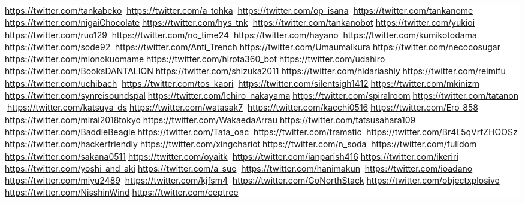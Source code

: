 https://twitter.com/tankabeko ‏
https://twitter.com/a_tohka ‏
https://twitter.com/op_isana ‏
https://twitter.com/tankanome ‏
https://twitter.com/nigaiChocolate ‏
https://twitter.com/hys_tnk ‏
https://twitter.com/tankanobot ‏
https://twitter.com/yukioi ‏
https://twitter.com/ruo129 ‏
https://twitter.com/no_time24 ‏
https://twitter.com/hayano ‏
https://twitter.com/kumikotodama ‏
https://twitter.com/sode92 ‏
https://twitter.com/Anti_Trench ‏
https://twitter.com/UmaumaIkura ‏
https://twitter.com/necocosugar ‏
https://twitter.com/mionokuomame ‏
https://twitter.com/hirota360_bot ‏
https://twitter.com/udahiro ‏
https://twitter.com/BooksDANTALION ‏
https://twitter.com/shizuka2011 ‏
https://twitter.com/hidariashiy ‏
https://twitter.com/reimifu ‏
https://twitter.com/uchibach ‏
https://twitter.com/tos_kaori ‏
https://twitter.com/silentsigh1412 ‏
https://twitter.com/mkinizm ‏
https://twitter.com/synreisoundspal ‏
https://twitter.com/Ichiro_nakayama ‏
https://twitter.com/spiralroom ‏
https://twitter.com/tatanon ‏
https://twitter.com/katsuya_ds ‏
https://twitter.com/watasak7 ‏
https://twitter.com/kacchi0516 ‏
https://twitter.com/Ero_858 ‏
https://twitter.com/mirai2018tokyo ‏
https://twitter.com/WakaedaArrau ‏
https://twitter.com/tatsusahara109 ‏
https://twitter.com/BaddieBeagle ‏
https://twitter.com/Tata_oac ‏
https://twitter.com/tramatic ‏
https://twitter.com/Br4L5qVrfZHOOSz ‏
https://twitter.com/hackerfriendly ‏
https://twitter.com/xingchariot ‏
https://twitter.com/n_soda ‏
https://twitter.com/fulidom ‏
https://twitter.com/sakana0511 ‏
https://twitter.com/oyaitk ‏
https://twitter.com/ianparish416 ‏
https://twitter.com/ikeriri ‏
https://twitter.com/yoshi_and_aki ‏
https://twitter.com/a_sue ‏
https://twitter.com/hanimakun ‏
https://twitter.com/ioadano ‏
https://twitter.com/miyu2489 ‏
https://twitter.com/kjfsm4 ‏
https://twitter.com/GoNorthStack ‏
https://twitter.com/objectxplosive ‏
https://twitter.com/NisshinWind ‏
https://twitter.com/ceptree ‏
